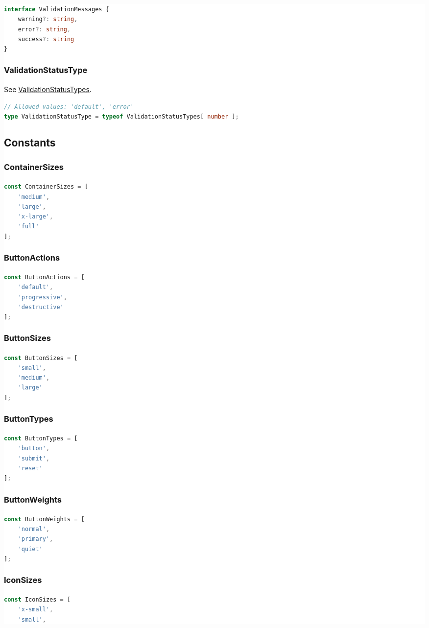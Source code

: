```ts
interface ValidationMessages {
	warning?: string,
	error?: string,
	success?: string
}
```
### ValidationStatusType
See [ValidationStatusTypes](https://doc.wikimedia.org/codex/main/components/types-and-constants.html#validationstatustypes).
```ts
// Allowed values: 'default', 'error'
type ValidationStatusType = typeof ValidationStatusTypes[ number ];
```
## Constants
### ContainerSizes
```ts
const ContainerSizes = [
	'medium',
	'large',
	'x-large',
	'full'
];
```
### ButtonActions
```ts
const ButtonActions = [
	'default',
	'progressive',
	'destructive'
];
```
### ButtonSizes
```ts
const ButtonSizes = [
	'small',
	'medium',
	'large'
];
```
### ButtonTypes
```ts
const ButtonTypes = [
	'button',
	'submit',
	'reset'
];
```
### ButtonWeights
```ts
const ButtonWeights = [
	'normal',
	'primary',
	'quiet'
];
```
### IconSizes
```ts
const IconSizes = [
	'x-small',
	'small',
```